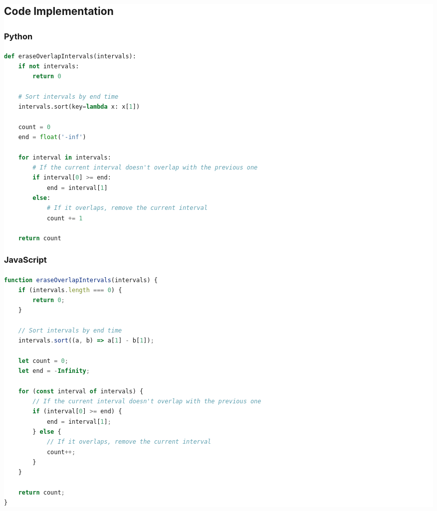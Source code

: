 ## Code Implementation

### Python

```python
def eraseOverlapIntervals(intervals):
    if not intervals:
        return 0
    
    # Sort intervals by end time
    intervals.sort(key=lambda x: x[1])
    
    count = 0
    end = float('-inf')
    
    for interval in intervals:
        # If the current interval doesn't overlap with the previous one
        if interval[0] >= end:
            end = interval[1]
        else:
            # If it overlaps, remove the current interval
            count += 1
    
    return count
```

### JavaScript

```javascript
function eraseOverlapIntervals(intervals) {
    if (intervals.length === 0) {
        return 0;
    }
    
    // Sort intervals by end time
    intervals.sort((a, b) => a[1] - b[1]);
    
    let count = 0;
    let end = -Infinity;
    
    for (const interval of intervals) {
        // If the current interval doesn't overlap with the previous one
        if (interval[0] >= end) {
            end = interval[1];
        } else {
            // If it overlaps, remove the current interval
            count++;
        }
    }
    
    return count;
}
```
